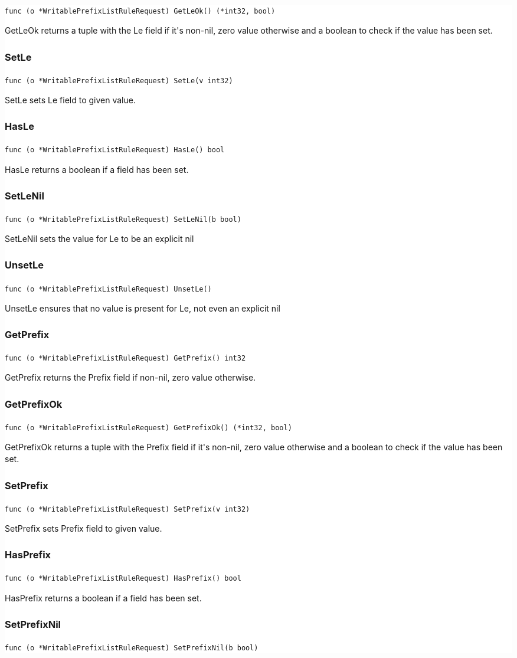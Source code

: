 `func (o *WritablePrefixListRuleRequest) GetLeOk() (*int32, bool)`

GetLeOk returns a tuple with the Le field if it's non-nil, zero value otherwise
and a boolean to check if the value has been set.

### SetLe

`func (o *WritablePrefixListRuleRequest) SetLe(v int32)`

SetLe sets Le field to given value.

### HasLe

`func (o *WritablePrefixListRuleRequest) HasLe() bool`

HasLe returns a boolean if a field has been set.

### SetLeNil

`func (o *WritablePrefixListRuleRequest) SetLeNil(b bool)`

 SetLeNil sets the value for Le to be an explicit nil

### UnsetLe
`func (o *WritablePrefixListRuleRequest) UnsetLe()`

UnsetLe ensures that no value is present for Le, not even an explicit nil
### GetPrefix

`func (o *WritablePrefixListRuleRequest) GetPrefix() int32`

GetPrefix returns the Prefix field if non-nil, zero value otherwise.

### GetPrefixOk

`func (o *WritablePrefixListRuleRequest) GetPrefixOk() (*int32, bool)`

GetPrefixOk returns a tuple with the Prefix field if it's non-nil, zero value otherwise
and a boolean to check if the value has been set.

### SetPrefix

`func (o *WritablePrefixListRuleRequest) SetPrefix(v int32)`

SetPrefix sets Prefix field to given value.

### HasPrefix

`func (o *WritablePrefixListRuleRequest) HasPrefix() bool`

HasPrefix returns a boolean if a field has been set.

### SetPrefixNil

`func (o *WritablePrefixListRuleRequest) SetPrefixNil(b bool)`
